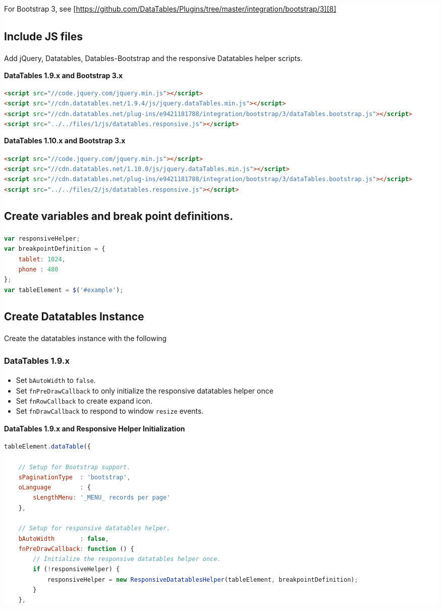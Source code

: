 For Bootstrap 3, see
[https://github.com/DataTables/Plugins/tree/master/integration/bootstrap/3][8]

## Include JS files

Add jQuery, Datatables, Datables-Bootstrap and the responsive Datatables helper scripts.

**DataTables 1.9.x and Bootstrap 3.x**

```html
<script src="//code.jquery.com/jquery.min.js"></script>
<script src="//cdn.datatables.net/1.9.4/js/jquery.dataTables.min.js"></script>
<script src="//cdn.datatables.net/plug-ins/e9421181788/integration/bootstrap/3/dataTables.bootstrap.js"></script>
<script src="../../files/1/js/datatables.responsive.js"></script>
```
**DataTables 1.10.x and Bootstrap 3.x**

```html
<script src="//code.jquery.com/jquery.min.js"></script>
<script src="//cdn.datatables.net/1.10.0/js/jquery.dataTables.min.js"></script>
<script src="//cdn.datatables.net/plug-ins/e9421181788/integration/bootstrap/3/dataTables.bootstrap.js"></script>
<script src="../../files/2/js/datatables.responsive.js"></script>
```

## Create variables and break point definitions.

```javascript
var responsiveHelper;
var breakpointDefinition = {
    tablet: 1024,
    phone : 480
};
var tableElement = $('#example');
```


## Create Datatables Instance
Create the datatables instance with the following

### DataTables 1.9.x

- Set `bAutoWidth` to `false`.
- Set `fnPreDrawCallback` to only initialize the responsive datatables helper once
- Set `fnRowCallback` to create expand icon.
- Set `fnDrawCallback` to respond to window `resize` events.

**DataTables 1.9.x and Responsive Helper Initialization**

```javascript
tableElement.dataTable({

    // Setup for Bootstrap support.
    sPaginationType  : 'bootstrap',
    oLanguage        : {
        sLengthMenu: '_MENU_ records per page'
    },

    // Setup for responsive datatables helper.
    bAutoWidth       : false,
    fnPreDrawCallback: function () {
        // Initialize the responsive datatables helper once.
        if (!responsiveHelper) {
            responsiveHelper = new ResponsiveDatatablesHelper(tableElement, breakpointDefinition);
        }
    },
```

  [1]: http://datatables.net/
  [2]: http://jquery.com/
  [3]: http://themergency.com/footable/
  [4]: https://github.com/Comanche/datatables-responsive/tree/master/examples
  [5]: http://getbootstrap.com/
  [6]: http://www.datatables.net/blog/Twitter_Bootstrap
  [7]: http://www.datatables.net/blog/Twitter_Bootstrap_2
  [8]: https://github.com/DataTables/Plugins/tree/master/integration/bootstrap/3
  [9]: https://github.com/bradvin/FooTable